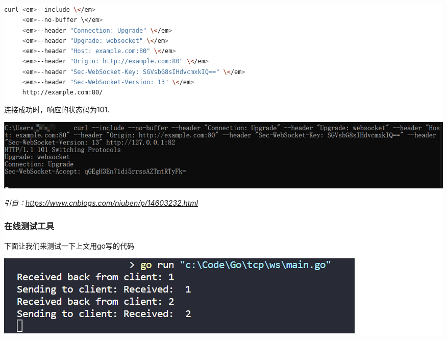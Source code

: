 ```bash
curl <em>--include \</em>
     <em>--no-buffer \</em>
     <em>--header "Connection: Upgrade" \</em>
     <em>--header "Upgrade: websocket" \</em>
     <em>--header "Host: example.com:80" \</em>
     <em>--header "Origin: http://example.com:80" \</em>
     <em>--header "Sec-WebSocket-Key: SGVsbG8sIHdvcmxkIQ==" \</em>
     <em>--header "Sec-WebSocket-Version: 13" \</em>
     http://example.com:80/
```

连接成功时，响应的状态码为101.

![](/assets/YraUbwTGnoYurfxAkpEcdcHQnZe.png)

<i>引自：</i><em>https://www.cnblogs.com/niuben/p/14603232.html</em>

### 在线测试工具

下面让我们来测试一下上文用go写的代码

![](/assets/IL47bOo2YooCe1xxBFhcOomwnme.png)
